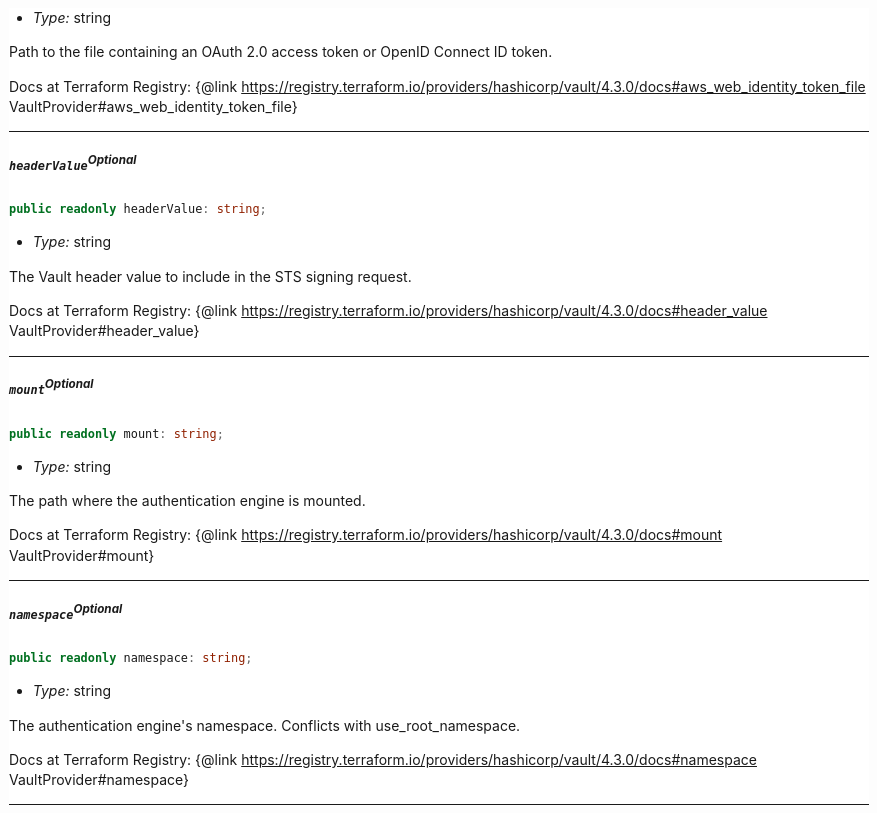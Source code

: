 - *Type:* string

Path to the file containing an OAuth 2.0 access token or OpenID Connect ID token.

Docs at Terraform Registry: {@link https://registry.terraform.io/providers/hashicorp/vault/4.3.0/docs#aws_web_identity_token_file VaultProvider#aws_web_identity_token_file}

---

##### `headerValue`<sup>Optional</sup> <a name="headerValue" id="@cdktf/provider-vault.provider.VaultProviderAuthLoginAws.property.headerValue"></a>

```typescript
public readonly headerValue: string;
```

- *Type:* string

The Vault header value to include in the STS signing request.

Docs at Terraform Registry: {@link https://registry.terraform.io/providers/hashicorp/vault/4.3.0/docs#header_value VaultProvider#header_value}

---

##### `mount`<sup>Optional</sup> <a name="mount" id="@cdktf/provider-vault.provider.VaultProviderAuthLoginAws.property.mount"></a>

```typescript
public readonly mount: string;
```

- *Type:* string

The path where the authentication engine is mounted.

Docs at Terraform Registry: {@link https://registry.terraform.io/providers/hashicorp/vault/4.3.0/docs#mount VaultProvider#mount}

---

##### `namespace`<sup>Optional</sup> <a name="namespace" id="@cdktf/provider-vault.provider.VaultProviderAuthLoginAws.property.namespace"></a>

```typescript
public readonly namespace: string;
```

- *Type:* string

The authentication engine's namespace. Conflicts with use_root_namespace.

Docs at Terraform Registry: {@link https://registry.terraform.io/providers/hashicorp/vault/4.3.0/docs#namespace VaultProvider#namespace}

---
